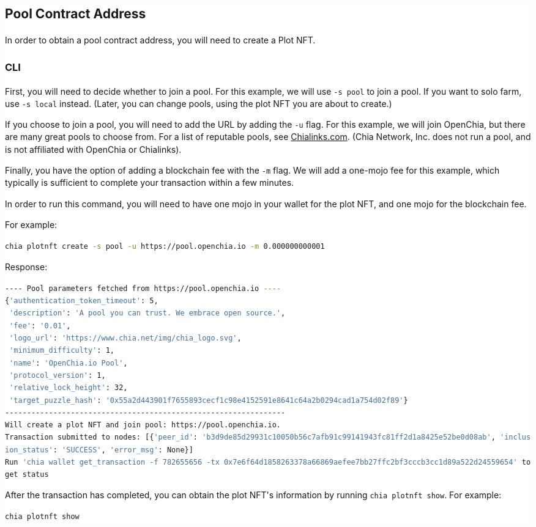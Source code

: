 ## Pool Contract Address

In order to obtain a pool contract address, you will need to create a Plot NFT.

### CLI

First, you will need to decide whether to join a pool. For this example, we will use `-s pool` to join a pool. If you want to solo farm, use `-s local` instead. (Later, you can change pools, using the plot NFT you are about to create.)

If you choose to join a pool, you will need to add the URL by adding the `-u` flag. For this example, we will join OpenChia, but there are many great pools to choose from. For a list of reputable pools, see [Chialinks.com](https://chialinks.com/pools/). (Chia Network, Inc. does not run a pool, and is not affiliated with OpenChia or Chialinks).

Finally, you have the option of adding a blockchain fee with the `-m` flag. We will add a one-mojo fee for this example, which typically is sufficient to complete your transaction within a few minutes.

In order to run this command, you will need to have one mojo in your wallet for the plot NFT, and one mojo for the blockchain fee.

For example:

```bash
chia plotnft create -s pool -u https://pool.openchia.io -m 0.000000000001
```

Response:

```bash
---- Pool parameters fetched from https://pool.openchia.io ----
{'authentication_token_timeout': 5,
 'description': 'A pool you can trust. We embrace open source.',
 'fee': '0.01',
 'logo_url': 'https://www.chia.net/img/chia_logo.svg',
 'minimum_difficulty': 1,
 'name': 'OpenChia.io Pool',
 'protocol_version': 1,
 'relative_lock_height': 32,
 'target_puzzle_hash': '0x55a2d443901f7655893cecf1c98e4152591e8641c64a2b0294cad1a754d02f89'}
----------------------------------------------------------------
Will create a plot NFT and join pool: https://pool.openchia.io.
Transaction submitted to nodes: [{'peer_id': 'b3d9de85d29931c10050b56c7afb91c99141943fc81ff2d1a8425e52be0d08ab', 'inclusion_status': 'SUCCESS', 'error_msg': None}]
Run 'chia wallet get_transaction -f 782655656 -tx 0x7e6f64d1858263378a66869aefee7bb27ffc2bf3cccb3cc1d89a522d24559654' to get status
```

After the transaction has completed, you can obtain the plot NFT's information by running `chia plotnft show`. For example:

```bash
chia plotnft show
```

